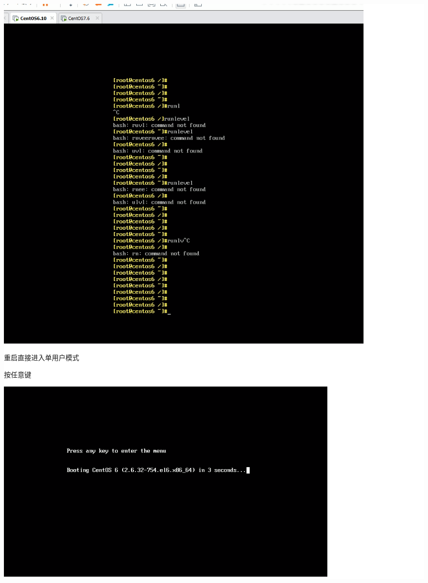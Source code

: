 ![image-20220303205442107](7-外围设备使用.assets/image-20220303205442107.png)

重启直接进入单用户模式

按任意键

![image-20220303205509344](7-外围设备使用.assets/image-20220303205509344.png)
